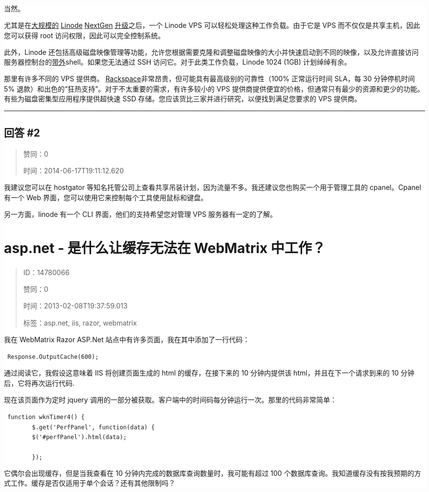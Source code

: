 当然。

尤其是在[大规模的](https://blog.linode.com/2013/03/07/linode-nextgen-the-network/) [Linode](https://blog.linode.com/2013/03/18/linode-nextgen-the-hardware/) [NextGen](https://blog.linode.com/2013/04/09/linode-nextgen-ram-upgrade/) [升级](https://blog.linode.com/2013/07/25/storage-space-doubled/)之后，一个 Linode VPS 可以轻松处理这种工作负载。由于它是 VPS 而不仅仅是共享主机，因此您可以获得 root 访问权限，因此可以完全控制系统。

此外，Linode 还包括高级磁盘映像管理等功能，允许您根据需要克隆和调整磁盘映像的大小并快速启动到不同的映像，以及允许直接访问服务器控制台的[带外](https://en.wikipedia.org/wiki/Out-of-band_management)shell。如果您无法通过 SSH 访问它。对于此类工作负载，Linode 1024 (1GB) 计划绰绰有余。

那里有许多不同的 VPS 提供商。 [Rackspace](http://www.rackspace.com/cloud/servers/)非常昂贵，但可能具有最高级别的可靠性（100% 正常运行时间 SLA，每 30 分钟停机时间 5% 退款）和出色的“狂热支持”。对于不太重要的需求，有许多较小的 VPS 提供商提供便宜的价格，但通常只有最少的资源和更少的功能。有些为磁盘密集型应用程序提供超快速 SSD 存储。您应该货比三家并进行研究，以便找到满足您要求的 VPS 提供商。

* * *

## 回答 #2

> 赞同：0
> 
> 时间：2014-06-17T19:11:12.620

我建议您可以在 hostgator 等知名托管公司上查看共享吊装计划，因为流量不多。我还建议您也购买一个用于管理工具的 cpanel。Cpanel 有一个 Web 界面，您可以使用它来控制每个工具使用鼠标和键盘。

另一方面，linode 有一个 CLI 界面，他们的支持希望您对管理 VPS 服务器有一定的了解。

# asp.net - 是什么让缓存无法在 WebMatrix 中工作？

> ID：14780066
> 
> 赞同：0
> 
> 时间：2013-02-08T19:37:59.013
> 
> 标签：asp.net, iis, razor, webmatrix

我在 WebMatrix Razor ASP.Net 站点中有许多页面，我在其中添加了一行代码：

```
 Response.OutputCache(600); 
```

通过阅读它，我假设这意味着 IIS 将创建页面生成的 html 的缓存，在接下来的 10 分钟内提供该 html，并且在下一个请求到来的 10 分钟后，它将再次运行代码.

现在该页面作为定时 jquery 调用的一部分被获取。客户端中的时间码每分钟运行一次。那里的代码非常简单：

```
 function wknTimer4() {
        $.get('PerfPanel', function(data) {
        $('#perfPanel').html(data);

        }); 
```

它偶尔会出现缓存，但是当我查看在 10 分钟内完成的数据库查询数量时，我可能有超过 100 个数据库查询。我知道缓存没有按我预期的方式工作。缓存是否仅适用于单个会话？还有其他限制吗？
